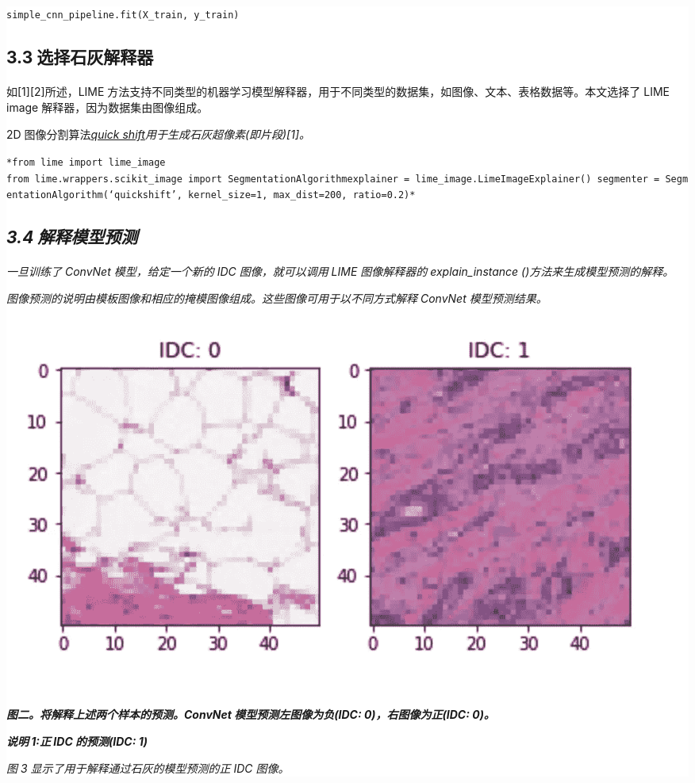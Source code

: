 ```
simple_cnn_pipeline.fit(X_train, y_train)
```

## 3.3 选择石灰解释器

如[1][2]所述，LIME 方法支持不同类型的机器学习模型解释器，用于不同类型的数据集，如图像、文本、表格数据等。本文选择了 LIME image 解释器，因为数据集由图像组成。

2D 图像分割算法[*quick shift*](https://scikit-image.org/docs/stable/auto_examples/segmentation/plot_segmentations.html)*用于生成石灰超像素(即片段)[1]。*

```
*from lime import lime_image
from lime.wrappers.scikit_image import SegmentationAlgorithmexplainer = lime_image.LimeImageExplainer() segmenter = SegmentationAlgorithm(‘quickshift’, kernel_size=1, max_dist=200, ratio=0.2)*
```

## *3.4 解释模型预测*

*一旦训练了 ConvNet 模型，给定一个新的 IDC 图像，就可以调用 LIME 图像解释器的 *explain_instance* ()方法来生成模型预测的解释。*

*图像预测的说明由模板图像和相应的掩模图像组成。这些图像可用于以不同方式解释 ConvNet 模型预测结果。*

*![](img/be9a0cb6522a583b2960ae61bffa31a8.png)*

***图二。将解释上述两个样本的预测。ConvNet 模型预测左图像为负(IDC: 0)，右图像为正(IDC: 0)。***

***说明 1:正 IDC 的预测(IDC: 1)***

*图 3 显示了用于解释通过石灰的模型预测的正 IDC 图像。*
